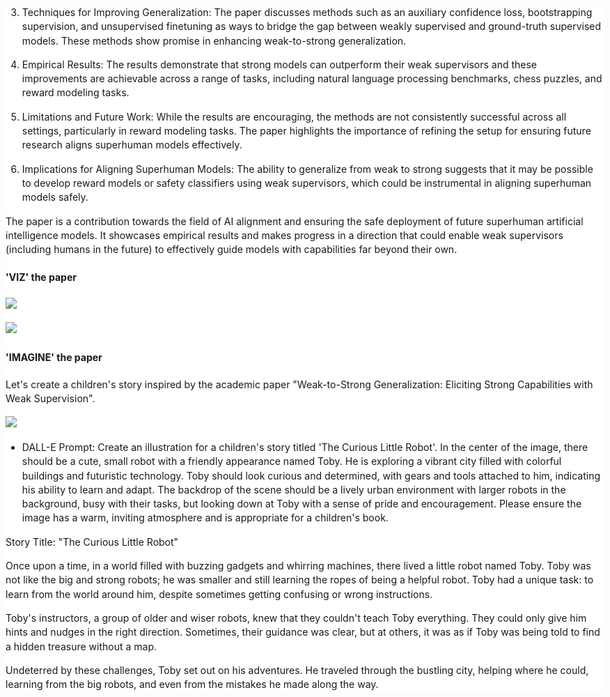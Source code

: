 3. Techniques for Improving Generalization: The paper discusses methods such as an auxiliary confidence loss, bootstrapping supervision, and unsupervised finetuning as ways to bridge the gap between weakly supervised and ground-truth supervised models. These methods show promise in enhancing weak-to-strong generalization.

4. Empirical Results: The results demonstrate that strong models can outperform their weak supervisors and these improvements are achievable across a range of tasks, including natural language processing benchmarks, chess puzzles, and reward modeling tasks.

5. Limitations and Future Work: While the results are encouraging, the methods are not consistently successful across all settings, particularly in reward modeling tasks. The paper highlights the importance of refining the setup for ensuring future research aligns superhuman models effectively.

6. Implications for Aligning Superhuman Models: The ability to generalize from weak to strong suggests that it may be possible to develop reward models or safety classifiers using weak supervisors, which could be instrumental in aligning superhuman models safely.

The paper is a contribution towards the field of AI alignment and ensuring the safe deployment of future superhuman artificial intelligence models. It showcases empirical results and makes progress in a direction that could enable weak supervisors (including humans in the future) to effectively guide models with capabilities far beyond their own.

#### 'VIZ' the paper
![](./20231215/fig.3.1.png)

![](./20231215/fig.3.2.png)

#### 'IMAGINE' the paper
Let's create a children's story inspired by the academic paper "Weak-to-Strong Generalization: Eliciting Strong Capabilities with Weak Supervision".

![](./20231215/story.3.0.png)
* DALL-E Prompt: Create an illustration for a children's story titled 'The Curious Little Robot'. In the center of the image, there should be a cute, small robot with a friendly appearance named Toby. He is exploring a vibrant city filled with colorful buildings and futuristic technology. Toby should look curious and determined, with gears and tools attached to him, indicating his ability to learn and adapt. The backdrop of the scene should be a lively urban environment with larger robots in the background, busy with their tasks, but looking down at Toby with a sense of pride and encouragement. Please ensure the image has a warm, inviting atmosphere and is appropriate for a children's book.

Story Title: "The Curious Little Robot"

Once upon a time, in a world filled with buzzing gadgets and whirring machines, there lived a little robot named Toby. Toby was not like the big and strong robots; he was smaller and still learning the ropes of being a helpful robot. Toby had a unique task: to learn from the world around him, despite sometimes getting confusing or wrong instructions.

Toby's instructors, a group of older and wiser robots, knew that they couldn't teach Toby everything. They could only give him hints and nudges in the right direction. Sometimes, their guidance was clear, but at others, it was as if Toby was being told to find a hidden treasure without a map.

Undeterred by these challenges, Toby set out on his adventures. He traveled through the bustling city, helping where he could, learning from the big robots, and even from the mistakes he made along the way.
